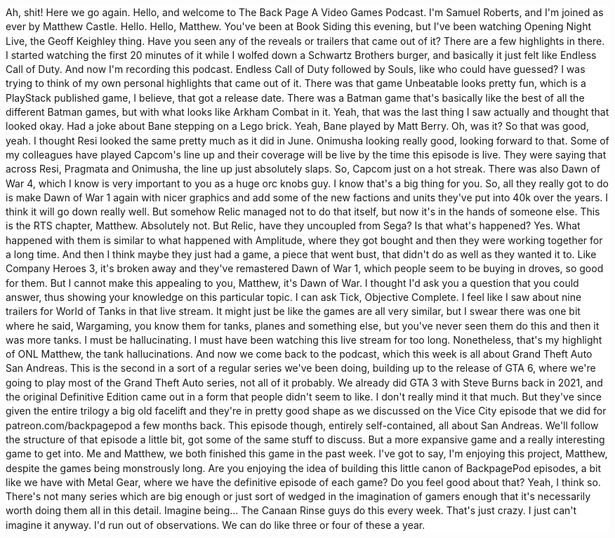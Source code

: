 Ah, shit! Here we go again.
Hello, and welcome to The Back Page A Video Games Podcast. I'm Samuel Roberts, and I'm joined as ever by Matthew Castle.
Hello.
Hello, Matthew. You've been at Book Siding this evening, but I've been watching Opening Night Live, the Geoff Keighley thing. Have you seen any of the reveals or trailers that came out of it?
There are a few highlights in there.
I started watching the first 20 minutes of it while I wolfed down a Schwartz Brothers burger, and basically it just felt like Endless Call of Duty. And now I'm recording this podcast. Endless Call of Duty followed by Souls, like who could have guessed?
I was trying to think of my own personal highlights that came out of it. There was that game Unbeatable looks pretty fun, which is a PlayStack published game, I believe, that got a release date. There was a Batman game that's basically like the best of all the different Batman games, but with what looks like Arkham Combat in it.
Yeah, that was the last thing I saw actually and thought that looked okay. Had a joke about Bane stepping on a Lego brick.
Yeah, Bane played by Matt Berry.
Oh, was it?
So that was good, yeah. I thought Resi looked the same pretty much as it did in June. Onimusha looking really good, looking forward to that.
Some of my colleagues have played Capcom's line up and their coverage will be live by the time this episode is live. They were saying that across Resi, Pragmata and Onimusha, the line up just absolutely slaps.
So, Capcom just on a hot streak. There was also Dawn of War 4, which I know is very important to you as a huge orc knobs guy. I know that's a big thing for you.
So, all they really got to do is make Dawn of War 1 again with nicer graphics and add some of the new factions and units they've put into 40k over the years. I think it will go down really well. But somehow Relic managed not to do that itself, but now it's in the hands of someone else.
This is the RTS chapter, Matthew. Absolutely not.
But Relic, have they uncoupled from Sega? Is that what's happened?
Yes. What happened with them is similar to what happened with Amplitude, where they got bought and then they were working together for a long time. And then I think maybe they just had a game, a piece that went bust, that didn't do as well as they wanted it to.
Like Company Heroes 3, it's broken away and they've remastered Dawn of War 1, which people seem to be buying in droves, so good for them. But I cannot make this appealing to you, Matthew, it's Dawn of War.
I thought I'd ask you a question that you could answer, thus showing your knowledge on this particular topic. I can ask Tick, Objective Complete.
I feel like I saw about nine trailers for World of Tanks in that live stream. It might just be like the games are all very similar, but I swear there was one bit where he said, Wargaming, you know them for tanks, planes and something else, but you've never seen them do this and then it was more tanks. I must be hallucinating.
I must have been watching this live stream for too long. Nonetheless, that's my highlight of ONL Matthew, the tank hallucinations. And now we come back to the podcast, which this week is all about Grand Theft Auto San Andreas.
This is the second in a sort of a regular series we've been doing, building up to the release of GTA 6, where we're going to play most of the Grand Theft Auto series, not all of it probably. We already did GTA 3 with Steve Burns back in 2021, and the original Definitive Edition came out in a form that people didn't seem to like. I don't really mind it that much.
But they've since given the entire trilogy a big old facelift and they're in pretty good shape as we discussed on the Vice City episode that we did for patreon.com/backpagepod a few months back. This episode though, entirely self-contained, all about San Andreas. We'll follow the structure of that episode a little bit, got some of the same stuff to discuss.
But a more expansive game and a really interesting game to get into. Me and Matthew, we both finished this game in the past week.
I've got to say, I'm enjoying this project, Matthew, despite the games being monstrously long. Are you enjoying the idea of building this little canon of BackpagePod episodes, a bit like we have with Metal Gear, where we have the definitive episode of each game? Do you feel good about that?
Yeah, I think so. There's not many series which are big enough or just sort of wedged in the imagination of gamers enough that it's necessarily worth doing them all in this detail. Imagine being…
The Canaan Rinse guys do this every week. That's just crazy. I just can't imagine it anyway.
I'd run out of observations.
We can do like three or four of these a year.